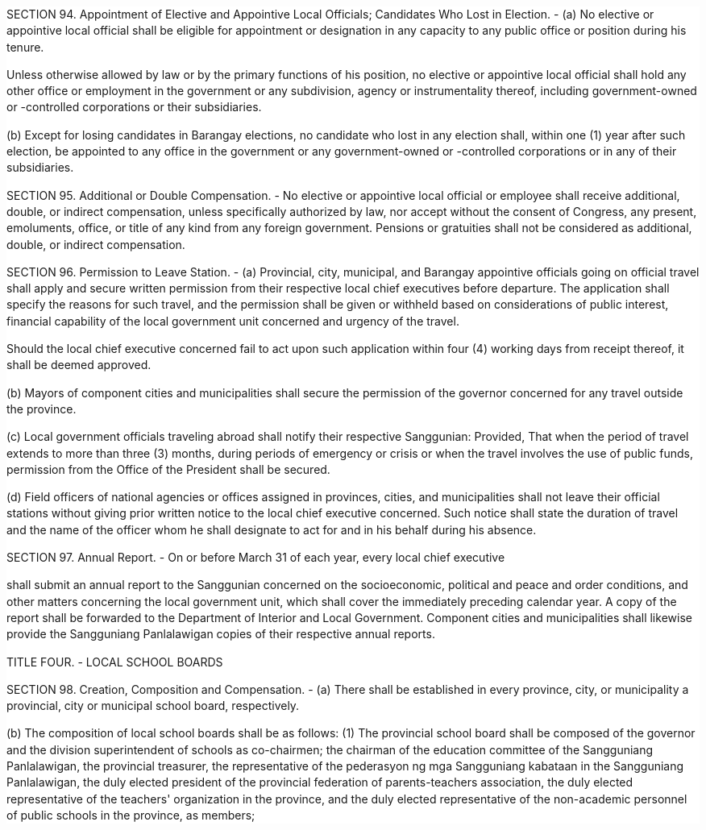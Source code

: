 SECTION 94. Appointment of Elective and Appointive Local Officials; Candidates Who Lost in Election. - (a) No elective or appointive local official shall be eligible for appointment or designation in any capacity to any public office or position during his tenure.

Unless otherwise allowed by law or by the primary functions of his position, no elective or appointive local official shall hold any other office or employment in the government or any subdivision, agency or instrumentality thereof, including government-owned or -controlled corporations or their subsidiaries.

(b) Except for losing candidates in Barangay elections, no candidate who lost in any election shall, within one (1) year after such election, be appointed to any office in the government or any government-owned or -controlled corporations or in any of their subsidiaries.

SECTION 95. Additional or Double Compensation. - No elective or appointive local official or employee shall receive additional, double, or indirect compensation, unless specifically authorized by law, nor accept without the consent of Congress, any present, emoluments, office, or title of any kind from any foreign government. Pensions or gratuities shall not be considered as additional, double, or indirect compensation.

SECTION 96. Permission to Leave Station. - (a) Provincial, city, municipal, and Barangay appointive officials going on official travel shall apply and secure written permission from their respective local chief executives before departure. The application shall specify the reasons for such travel, and the permission shall be given or withheld based on considerations of public interest, financial capability of the local government unit concerned and urgency of the travel.

Should the local chief executive concerned fail to act upon such application within four (4) working days from receipt thereof, it shall be deemed approved.

(b) Mayors of component cities and municipalities shall secure the permission of the governor concerned for any travel outside the province.

(c) Local government officials traveling abroad shall notify their respective Sanggunian: Provided, That when the period of travel extends to more than three (3) months, during periods of emergency or crisis or when the travel involves the use of public funds, permission from the Office of the President shall be secured.

(d) Field officers of national agencies or offices assigned in provinces, cities, and municipalities shall not leave their official stations without giving prior written notice to the local chief executive concerned. Such notice shall state the duration of travel and the name of the officer whom he shall designate to act for and in his behalf during his absence.

SECTION 97. Annual Report. - On or before March 31 of each year, every local chief executive

shall submit an annual report to the Sanggunian concerned on the socioeconomic, political and peace and order conditions, and other matters concerning the local government unit, which shall cover the immediately preceding calendar year. A copy of the report shall be forwarded to the Department of Interior and Local Government. Component cities and municipalities shall likewise provide the Sangguniang Panlalawigan copies of their respective annual reports.

TITLE FOUR. - LOCAL SCHOOL BOARDS

SECTION 98. Creation, Composition and Compensation. - (a) There shall be established in every province, city, or municipality a provincial, city or municipal school board, respectively.

(b) The composition of local school boards shall be as follows: (1) The provincial school board shall be composed of the governor and the division superintendent of schools as co-chairmen; the chairman of the education committee of the Sangguniang Panlalawigan, the provincial treasurer, the representative of the pederasyon ng mga Sangguniang kabataan in the Sangguniang Panlalawigan, the duly elected president of the provincial federation of parents-teachers association, the duly elected representative of the teachers' organization in the province, and the duly elected representative of the non-academic personnel of public schools in the province, as members;
